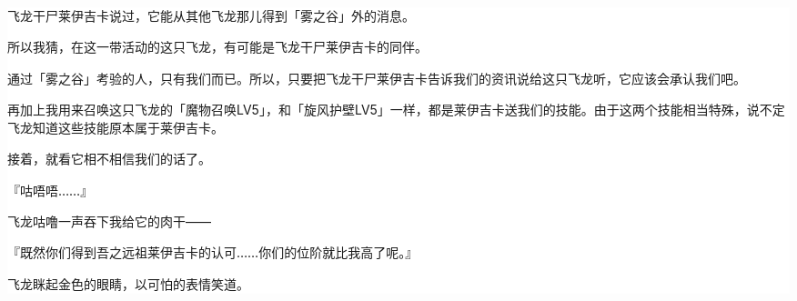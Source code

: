 飞龙干尸莱伊吉卡说过，它能从其他飞龙那儿得到「雾之谷」外的消息。

所以我猜，在这一带活动的这只飞龙，有可能是飞龙干尸莱伊吉卡的同伴。

通过「雾之谷」考验的人，只有我们而已。所以，只要把飞龙干尸莱伊吉卡告诉我们的资讯说给这只飞龙听，它应该会承认我们吧。

再加上我用来召唤这只飞龙的「魔物召唤LV5」，和「旋风护壁LV5」一样，都是莱伊吉卡送我们的技能。由于这两个技能相当特殊，说不定飞龙知道这些技能原本属于莱伊吉卡。

接着，就看它相不相信我们的话了。

『咕唔唔……』

飞龙咕噜一声吞下我给它的肉干——

『既然你们得到吾之远祖莱伊吉卡的认可……你们的位阶就比我高了呢。』

飞龙眯起金色的眼睛，以可怕的表情笑道。

